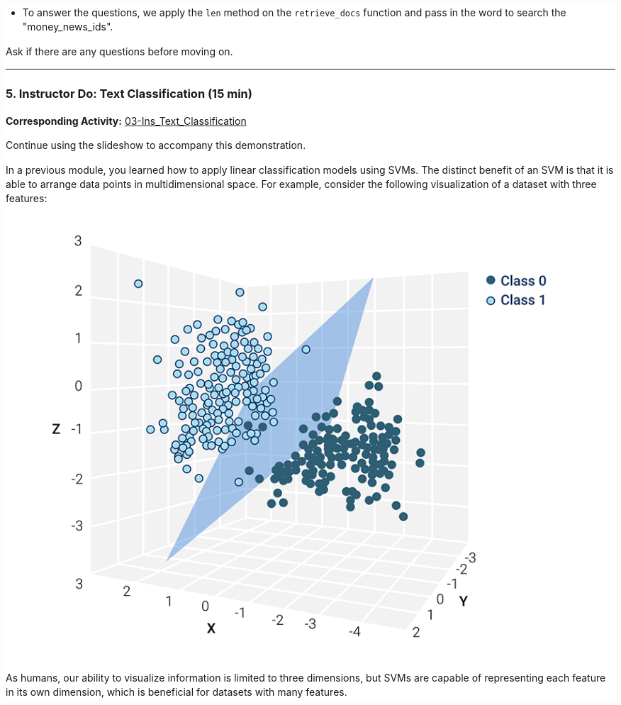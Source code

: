 
* To answer the questions, we apply the `len` method on the `retrieve_docs` function and pass in the word to search the "money_news_ids".


Ask if there are any questions before moving on.

---

### 5. Instructor Do: Text Classification (15 min)


**Corresponding Activity:** [03-Ins_Text_Classification](Activities/03-Ins_Text_Classification/)

Continue using the slideshow to accompany this demonstration.

In a previous module, you learned how to apply linear classification models using SVMs. The distinct benefit of an SVM is that it is able to arrange data points in multidimensional space. For example, consider the following visualization of a dataset with three features:


![A scatter plot shows a hyperplane in three-dimensional space with an x, y, and z axis.](Images/svm-3d-hyperplane-orientation.png)

As humans, our ability to visualize information is limited to three dimensions, but SVMs are capable of representing each feature in its own dimension, which is beneficial for datasets with many features.
